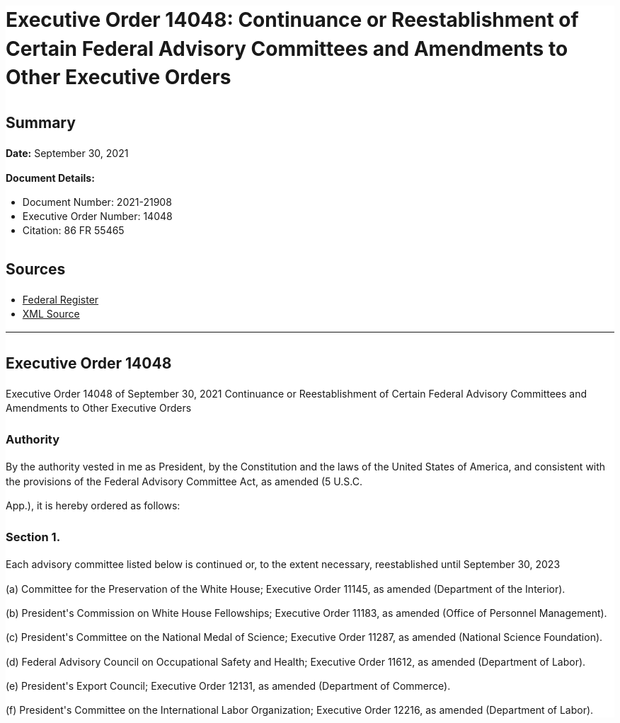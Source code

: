 # Executive Order 14048: Continuance or Reestablishment of Certain Federal Advisory Committees and Amendments to Other Executive Orders

## Summary

**Date:** September 30, 2021

**Document Details:**
- Document Number: 2021-21908
- Executive Order Number: 14048
- Citation: 86 FR 55465

## Sources
- [Federal Register](https://www.federalregister.gov/documents/2021/10/05/2021-21908/continuance-or-reestablishment-of-certain-federal-advisory-committees-and-amendments-to-other)
- [XML Source](https://www.federalregister.gov/documents/full_text/xml/2021/10/05/2021-21908.xml)

---

## Executive Order 14048

Executive Order 14048 of September 30, 2021
Continuance or Reestablishment of Certain Federal Advisory Committees and Amendments to Other Executive Orders
### Authority

By the authority vested in me as President, by the Constitution and the laws of the United States of America, and consistent with the provisions of the Federal Advisory Committee Act, as amended (5 U.S.C.

App.), it is hereby ordered as follows:
### Section 1.

Each advisory committee listed below is continued or, to the extent necessary, reestablished until September 30, 2023

(a) Committee for the Preservation of the White House; Executive Order 11145, as amended (Department of the Interior).

(b) President's Commission on White House Fellowships; Executive Order 11183, as amended (Office of Personnel Management).

(c) President's Committee on the National Medal of Science; Executive Order 11287, as amended (National Science Foundation).

(d) Federal Advisory Council on Occupational Safety and Health; Executive Order 11612, as amended (Department of Labor).

(e) President's Export Council; Executive Order 12131, as amended (Department of Commerce).

(f) President's Committee on the International Labor Organization; Executive Order 12216, as amended (Department of Labor).
